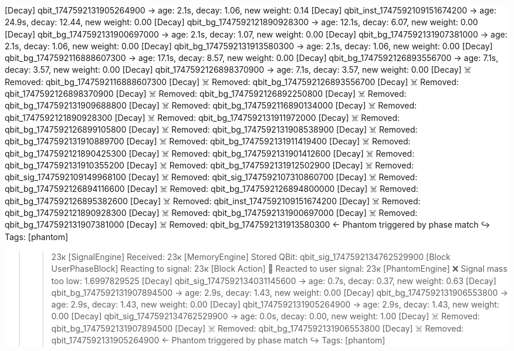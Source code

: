 [Decay] qbit_1747592131905264900 → age: 2.1s, decay: 1.06, new weight: 0.14
[Decay] qbit_inst_1747592109151674200 → age: 24.9s, decay: 12.44, new weight: 0.00
[Decay] qbit_bg_1747592121890928300 → age: 12.1s, decay: 6.07, new weight: 0.00
[Decay] qbit_bg_1747592131900697000 → age: 2.1s, decay: 1.07, new weight: 0.00
[Decay] qbit_bg_1747592131907381000 → age: 2.1s, decay: 1.06, new weight: 0.00
[Decay] qbit_bg_1747592131913580300 → age: 2.1s, decay: 1.06, new weight: 0.00
[Decay] qbit_bg_1747592116888607300 → age: 17.1s, decay: 8.57, new weight: 0.00
[Decay] qbit_bg_1747592126893556700 → age: 7.1s, decay: 3.57, new weight: 0.00
[Decay] qbit_1747592126898370900 → age: 7.1s, decay: 3.57, new weight: 0.00
[Decay] ☠️ Removed: qbit_bg_1747592116888607300
[Decay] ☠️ Removed: qbit_bg_1747592126893556700
[Decay] ☠️ Removed: qbit_1747592126898370900
[Decay] ☠️ Removed: qbit_bg_1747592126892250800
[Decay] ☠️ Removed: qbit_bg_1747592131909688800
[Decay] ☠️ Removed: qbit_bg_1747592116890134000
[Decay] ☠️ Removed: qbit_1747592121890928300
[Decay] ☠️ Removed: qbit_bg_1747592131911972000
[Decay] ☠️ Removed: qbit_bg_1747592126899105800
[Decay] ☠️ Removed: qbit_bg_1747592131908538900
[Decay] ☠️ Removed: qbit_bg_1747592131910889700
[Decay] ☠️ Removed: qbit_bg_1747592131911419400
[Decay] ☠️ Removed: qbit_bg_1747592121890425300
[Decay] ☠️ Removed: qbit_bg_1747592131901412600
[Decay] ☠️ Removed: qbit_bg_1747592131910355200
[Decay] ☠️ Removed: qbit_bg_1747592131912502900
[Decay] ☠️ Removed: qbit_sig_1747592109149968100
[Decay] ☠️ Removed: qbit_sig_1747592107310860700
[Decay] ☠️ Removed: qbit_bg_1747592126894116600
[Decay] ☠️ Removed: qbit_bg_1747592126894800000
[Decay] ☠️ Removed: qbit_bg_1747592126895382600
[Decay] ☠️ Removed: qbit_inst_1747592109151674200
[Decay] ☠️ Removed: qbit_bg_1747592121890928300
[Decay] ☠️ Removed: qbit_bg_1747592131900697000
[Decay] ☠️ Removed: qbit_bg_1747592131907381000
[Decay] ☠️ Removed: qbit_bg_1747592131913580300
← Phantom triggered by phase match
↪ Tags: [phantom]

>> 23к
[SignalEngine] Received: 23к
[MemoryEngine] Stored QBit: qbit_sig_1747592134762529900
[Block UserPhaseBlock] Reacting to signal: 23к
[Block Action] 🔁 Reacted to user signal: 23к
[PhantomEngine] ❌ Signal mass too low: 1.6997829525
[Decay] qbit_sig_1747592134031145600 → age: 0.7s, decay: 0.37, new weight: 0.63
[Decay] qbit_bg_1747592131907894500 → age: 2.9s, decay: 1.43, new weight: 0.00
[Decay] qbit_bg_1747592131906553800 → age: 2.9s, decay: 1.43, new weight: 0.00
[Decay] qbit_1747592131905264900 → age: 2.9s, decay: 1.43, new weight: 0.00
[Decay] qbit_sig_1747592134762529900 → age: 0.0s, decay: 0.00, new weight: 1.00
[Decay] ☠️ Removed: qbit_bg_1747592131907894500
[Decay] ☠️ Removed: qbit_bg_1747592131906553800
[Decay] ☠️ Removed: qbit_1747592131905264900
← Phantom triggered by phase match
↪ Tags: [phantom]
